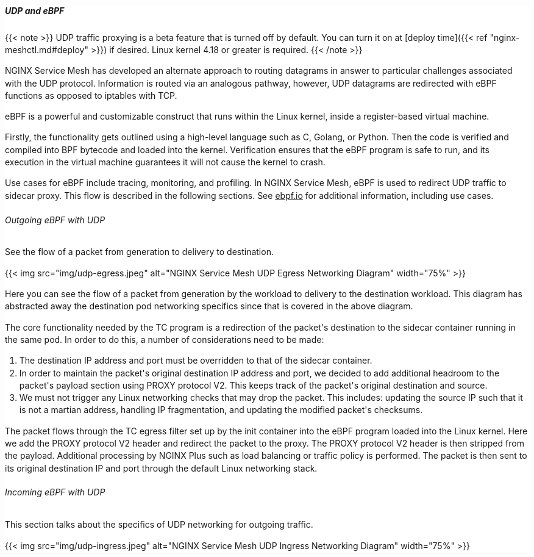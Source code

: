 ##### UDP and eBPF

{{< note >}}
UDP traffic proxying is a beta feature that is turned off by default. You can turn it on at [deploy time]({{< ref "nginx-meshctl.md#deploy" >}}) if desired. Linux kernel 4.18 or greater is required.
{{< /note >}}

NGINX Service Mesh has developed an alternate approach to routing datagrams in answer to particular challenges associated with the UDP protocol. Information is routed via an analogous pathway, however, UDP datagrams are redirected with eBPF functions as opposed to iptables with TCP.

eBPF is a powerful and customizable construct that runs within the Linux kernel, inside a register-based virtual machine.

Firstly, the functionality gets outlined using a high-level language such as C, Golang, or Python. Then the code is verified and compiled into BPF bytecode and loaded into the kernel. Verification ensures that the eBPF program is safe to run, and its execution in the virtual machine guarantees it will not cause the kernel to crash.

Use cases for eBPF include tracing, monitoring, and profiling. In NGINX Service Mesh, eBPF is used to redirect UDP traffic to sidecar proxy. This flow is described in the following sections. See [ebpf.io](https://ebpf.io/) for additional information, including use cases.


###### Outgoing eBPF with UDP

See the flow of a packet from generation to delivery to destination.

{{< img src="img/udp-egress.jpeg" alt="NGINX Service Mesh UDP Egress Networking Diagram" width="75%" >}}

Here you can see the flow of a packet from generation by the workload to delivery to the destination workload. This diagram has abstracted away the destination pod networking specifics since that is covered in the above diagram.

The core functionality needed by the TC program is a redirection of the packet's destination to the sidecar container running in the same pod. In order to do this, a number of considerations need to be made:

1. The destination IP address and port must be overridden to that of the sidecar container.
1. In order to maintain the packet's original destination IP address and port, we decided to add additional headroom to the packet's payload section using PROXY protocol V2. This keeps track of the packet's original destination and source.
1. We must not trigger any Linux networking checks that may drop the packet. This includes: updating the source IP such that it is not a martian address, handling IP fragmentation, and updating the modified packet's checksums.

The packet flows through the TC egress filter set up by the init container into the eBPF program loaded into the Linux kernel. Here we add the PROXY protocol V2 header and redirect the packet to the proxy. The PROXY protocol V2 header is then stripped from the payload. Additional processing by NGINX Plus such as load balancing or traffic policy is performed. The packet is then sent to its original destination IP and port through the default Linux networking stack.

###### Incoming eBPF with UDP

This section talks about the specifics of UDP networking for outgoing traffic.

{{< img src="img/udp-ingress.jpeg" alt="NGINX Service Mesh UDP Ingress Networking Diagram" width="75%" >}}
